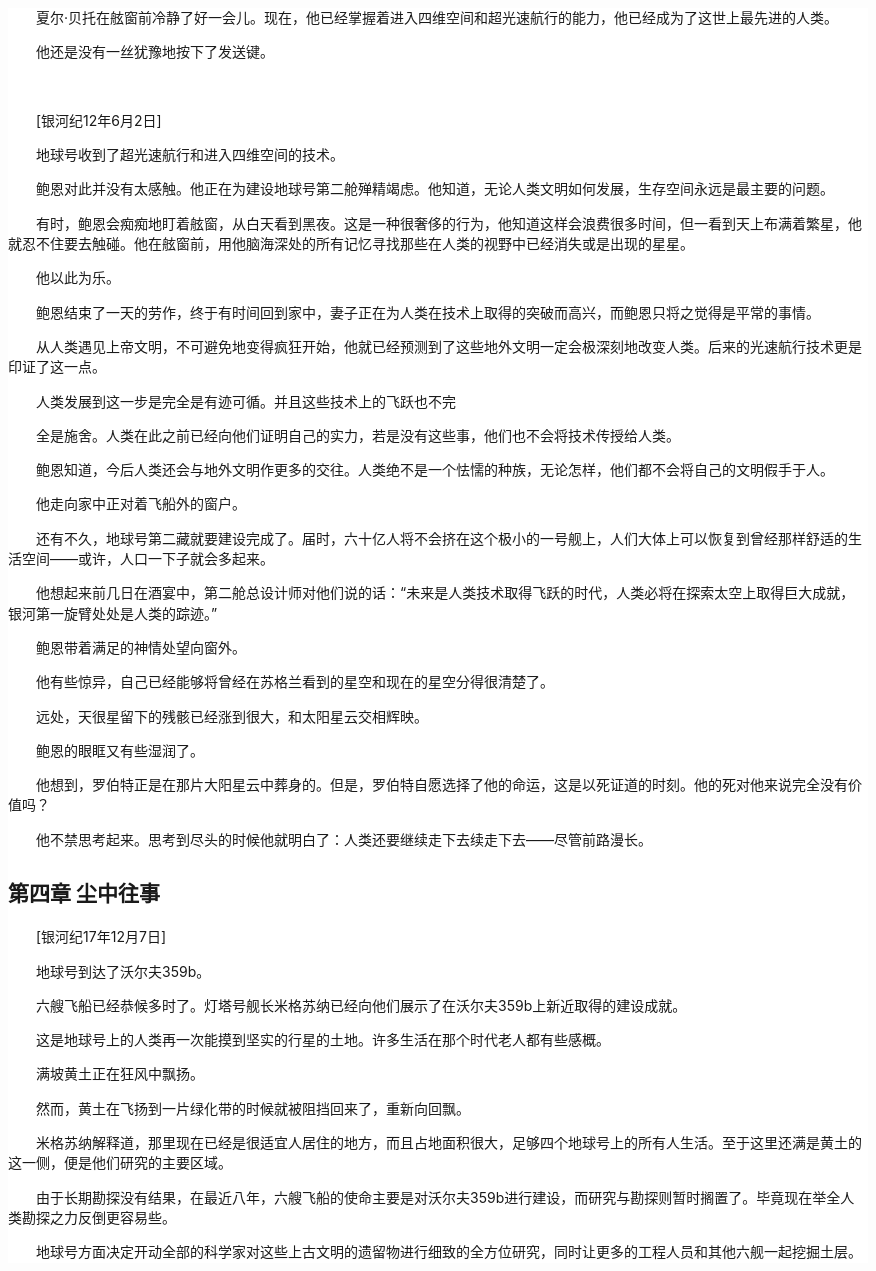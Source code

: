 &emsp;&emsp;夏尔·贝托在舷窗前冷静了好一会儿。现在，他已经掌握着进入四维空间和超光速航行的能力，他已经成为了这世上最先进的人类。

&emsp;&emsp;他还是没有一丝犹豫地按下了发送键。

&emsp;&emsp;

&emsp;&emsp;[银河纪12年6月2日]

&emsp;&emsp;地球号收到了超光速航行和进入四维空间的技术。

&emsp;&emsp;鲍恩对此并没有太感触。他正在为建设地球号第二舱殚精竭虑。他知道，无论人类文明如何发展，生存空间永远是最主要的问题。

&emsp;&emsp;有时，鲍恩会痴痴地盯着舷窗，从白天看到黑夜。这是一种很奢侈的行为，他知道这样会浪费很多时间，但一看到天上布满着繁星，他就忍不住要去触碰。他在舷窗前，用他脑海深处的所有记忆寻找那些在人类的视野中已经消失或是出现的星星。

&emsp;&emsp;他以此为乐。

&emsp;&emsp;鲍恩结束了一天的劳作，终于有时间回到家中，妻子正在为人类在技术上取得的突破而高兴，而鲍恩只将之觉得是平常的事情。

&emsp;&emsp;从人类遇见上帝文明，不可避免地变得疯狂开始，他就已经预测到了这些地外文明一定会极深刻地改变人类。后来的光速航行技术更是印证了这一点。

&emsp;&emsp;人类发展到这一步是完全是有迹可循。并且这些技术上的飞跃也不完

&emsp;&emsp;全是施舍。人类在此之前已经向他们证明自己的实力，若是没有这些事，他们也不会将技术传授给人类。

&emsp;&emsp;鲍恩知道，今后人类还会与地外文明作更多的交往。人类绝不是一个怯懦的种族，无论怎样，他们都不会将自己的文明假手于人。

&emsp;&emsp;他走向家中正对着飞船外的窗户。

&emsp;&emsp;还有不久，地球号第二藏就要建设完成了。届时，六十亿人将不会挤在这个极小的一号舰上，人们大体上可以恢复到曾经那样舒适的生活空间——或许，人口一下子就会多起来。

&emsp;&emsp;他想起来前几日在酒宴中，第二舱总设计师对他们说的话：“未来是人类技术取得飞跃的时代，人类必将在探索太空上取得巨大成就，银河第一旋臂处处是人类的踪迹。”

&emsp;&emsp;鲍恩带着满足的神情处望向窗外。

&emsp;&emsp;他有些惊异，自己已经能够将曾经在苏格兰看到的星空和现在的星空分得很清楚了。

&emsp;&emsp;远处，天很星留下的残骸已经涨到很大，和太阳星云交相辉映。

&emsp;&emsp;鲍恩的眼眶又有些湿润了。

&emsp;&emsp;他想到，罗伯特正是在那片大阳星云中葬身的。但是，罗伯特自愿选择了他的命运，这是以死证道的时刻。他的死对他来说完全没有价值吗？

&emsp;&emsp;他不禁思考起来。思考到尽头的时候他就明白了：人类还要继续走下去续走下去——尽管前路漫长。

## 第四章 尘中往事

&emsp;&emsp;[银河纪17年12月7日]

&emsp;&emsp;地球号到达了沃尔夫359b。

&emsp;&emsp;六艘飞船已经恭候多时了。灯塔号舰长米格苏纳已经向他们展示了在沃尔夫359b上新近取得的建设成就。

&emsp;&emsp;这是地球号上的人类再一次能摸到坚实的行星的土地。许多生活在那个时代老人都有些感概。

&emsp;&emsp;满坡黄土正在狂风中飘扬。

&emsp;&emsp;然而，黄土在飞扬到一片绿化带的时候就被阻挡回来了，重新向回飘。

&emsp;&emsp;米格苏纳解释道，那里现在已经是很适宜人居住的地方，而且占地面积很大，足够四个地球号上的所有人生活。至于这里还满是黄土的这一侧，便是他们研究的主要区域。

&emsp;&emsp;由于长期勘探没有结果，在最近八年，六艘飞船的使命主要是对沃尔夫359b进行建设，而研究与勘探则暂时搁置了。毕竟现在举全人类勘探之力反倒更容易些。

&emsp;&emsp;地球号方面决定开动全部的科学家对这些上古文明的遗留物进行细致的全方位研究，同时让更多的工程人员和其他六舰一起挖掘土层。

